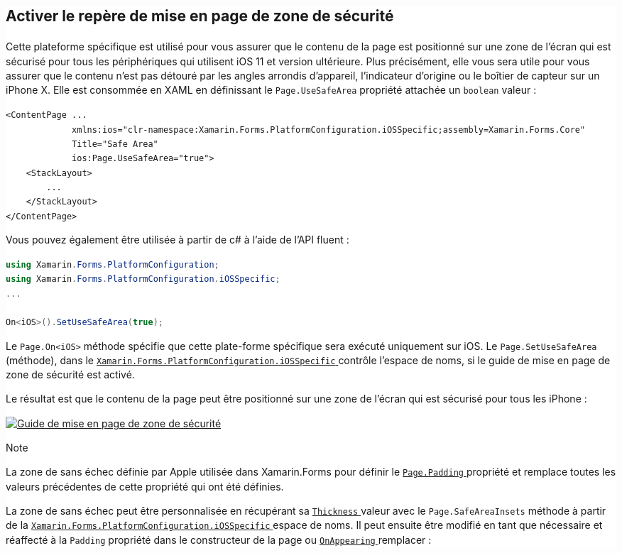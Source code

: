 <a name="safe_area_layout" />

## <a name="enabling-the-safe-area-layout-guide"></a>Activer le repère de mise en page de zone de sécurité

Cette plateforme spécifique est utilisé pour vous assurer que le contenu de la page est positionné sur une zone de l’écran qui est sécurisé pour tous les périphériques qui utilisent iOS 11 et version ultérieure. Plus précisément, elle vous sera utile pour vous assurer que le contenu n’est pas détouré par les angles arrondis d’appareil, l’indicateur d’origine ou le boîtier de capteur sur un iPhone X. Elle est consommée en XAML en définissant le `Page.UseSafeArea` propriété attachée un `boolean` valeur :

```xaml
<ContentPage ...
             xmlns:ios="clr-namespace:Xamarin.Forms.PlatformConfiguration.iOSSpecific;assembly=Xamarin.Forms.Core"
             Title="Safe Area"
             ios:Page.UseSafeArea="true">
    <StackLayout>
        ...
    </StackLayout>
</ContentPage>
```

Vous pouvez également être utilisée à partir de c# à l’aide de l’API fluent :

```csharp
using Xamarin.Forms.PlatformConfiguration;
using Xamarin.Forms.PlatformConfiguration.iOSSpecific;
...

On<iOS>().SetUseSafeArea(true);
```

Le `Page.On<iOS>` méthode spécifie que cette plate-forme spécifique sera exécuté uniquement sur iOS. Le `Page.SetUseSafeArea` (méthode), dans le [ `Xamarin.Forms.PlatformConfiguration.iOSSpecific` ](https://developer.xamarin.com/api/namespace/Xamarin.Forms.PlatformConfiguration.iOSSpecific/) contrôle l’espace de noms, si le guide de mise en page de zone de sécurité est activé.

Le résultat est que le contenu de la page peut être positionné sur une zone de l’écran qui est sécurisé pour tous les iPhone :

[![](ios-images/safe-area-layout.png "Guide de mise en page de zone de sécurité")](ios-images/safe-area-layout-large.png#lightbox "Guide de mise en page de zone de sécurité")

> [!NOTE]
> La zone de sans échec définie par Apple utilisée dans Xamarin.Forms pour définir le [ `Page.Padding` ](https://developer.xamarin.com/api/property/Xamarin.Forms.Page.Padding/) propriété et remplace toutes les valeurs précédentes de cette propriété qui ont été définies.

La zone de sans échec peut être personnalisée en récupérant sa [ `Thickness` ](https://developer.xamarin.com/api/type/Xamarin.Forms.Thickness/) valeur avec le `Page.SafeAreaInsets` méthode à partir de la [ `Xamarin.Forms.PlatformConfiguration.iOSSpecific` ](https://developer.xamarin.com/api/namespace/Xamarin.Forms.PlatformConfiguration.iOSSpecific/) espace de noms. Il peut ensuite être modifié en tant que nécessaire et réaffecté à la `Padding` propriété dans le constructeur de la page ou [ `OnAppearing` ](https://developer.xamarin.com/api/member/Xamarin.Forms.Page.OnAppearing()/) remplacer :
